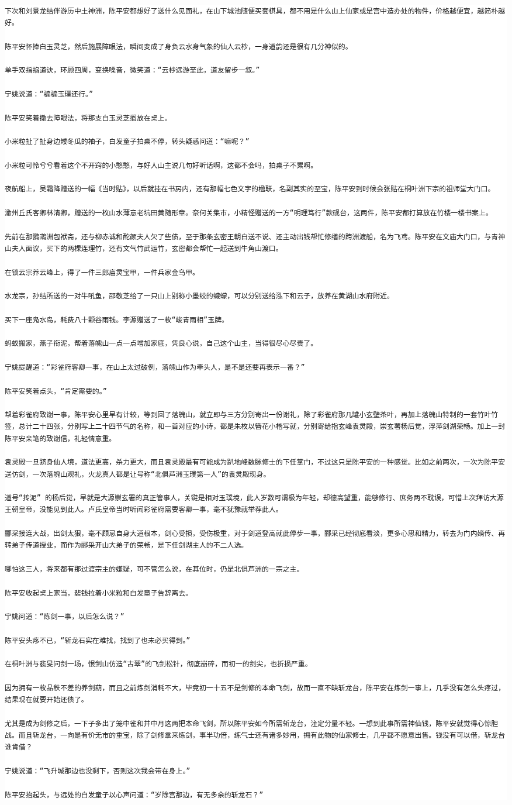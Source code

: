     下次和刘景龙结伴游历中土神洲，陈平安都想好了送什么见面礼，在山下城池随便买套棋具，都不用是什么山上仙家或是宫中造办处的物件，价格越便宜，越简朴越好。

    陈平安怀捧白玉灵芝，然后施展障眼法，瞬间变成了身负云水身气象的仙人云杪，一身道韵还是很有几分神似的。

    单手双指掐道诀，环顾四周，变换嗓音，微笑道：“云杪远游至此，道友留步一叙。”

    宁姚说道：“骗骗玉璞还行。”

    陈平安笑着撤去障眼法，将那支白玉灵芝搁放在桌上。

    小米粒扯了扯身边矮冬瓜的袖子，白发童子拍桌不停，转头疑惑问道：“嘛呢？”

    小米粒可怜兮兮看着这个不开窍的小憨憨，与好人山主说几句好听话啊，这都不会吗，拍桌子不累啊。

    夜航船上，吴霜降赠送的一幅《当时贴》，以后就挂在书房内，还有那幅七色文字的楹联，名副其实的至宝，陈平安到时候会张贴在桐叶洲下宗的祖师堂大门口。

    渝州丘氏客卿林清卿，赠送的一枚山水薄意老坑田黄随形章。奈何关集市，小精怪赠送的一方“明理笃行”款砚台，这两件，陈平安都打算放在竹楼一楼书案上。

    先前在那鹦鹉洲包袱斋，还与柳赤诚和酡颜夫人欠了些债，至于那条玄密王朝白送不说、还主动出钱帮忙修缮的跨洲渡船，名为飞鸢。陈平安在文庙大门口，与青神山夫人面议，买下的两棵连理竹，还有文气竹武运竹，玄密都会帮忙一起送到牛角山渡口。

    在锁云宗养云峰上，得了一件三郎庙灵宝甲，一件兵家金乌甲。

    水龙宗，孙结所送的一对牛吼鱼，邵敬芝给了一只山上别称小墨蛟的蠛蠓，可以分别送给泓下和云子，放养在黄湖山水府附近。

    买下一座凫水岛，耗费八十颗谷雨钱。李源赠送了一枚“峻青雨相”玉牌。

    蚂蚁搬家，燕子衔泥，帮着落魄山一点一点增加家底，凭良心说，自己这个山主，当得很尽心尽责了。

    宁姚提醒道：“彩雀府客卿一事，在山上太过破例，落魄山作为牵头人，是不是还要再表示一番？”

    陈平安笑着点头，“肯定需要的。”

    帮着彩雀府致谢一事，陈平安心里早有计较，等到回了落魄山，就立即与三方分别寄出一份谢礼，除了彩雀府那几罐小玄壁茶叶，再加上落魄山特制的一套竹叶竹签，总计二十四张，分别写上二十四节气的名称，和一首对应的小诗，都是朱枚以簪花小楷写就，分别寄给指玄峰袁灵殿，崇玄署杨后觉，浮萍剑湖荣畅。加上一封陈平安亲笔的致谢信，礼轻情意重。

    袁灵殿一旦跻身仙人境，道法更高，杀力更大，而且袁灵殿最有可能成为趴地峰数脉修士的下任掌门，不过这只是陈平安的一种感觉。比如之前两次，一次为陈平安送仿剑，一次落魄山观礼，火龙真人都是让号称“北俱芦洲玉璞第一人”的袁灵殿现身。

    道号“抟泥” 的杨后觉，早就是大源崇玄署的真正管事人，关键是相对玉璞境，此人岁数可谓极为年轻，却德高望重，能够修行、庶务两不耽误，可惜上次拜访大源王朝皇帝，没能见到此人。卢氏皇帝当时听闻彩雀府需要客卿一事，毫不犹豫就举荐此人。

    郦采接连大战，出剑太狠，毫不顾忌自身大道根本，剑心受损，受伤极重，对于剑道登高就此停步一事，郦采已经彻底看淡，更多心思和精力，转去为门内嫡传、再转弟子传道授业，而作为郦采开山大弟子的荣畅，是下任剑湖主人的不二人选。

    哪怕这三人，将来都有那过渡宗主的嫌疑，可不管怎么说，在其位时，仍是北俱芦洲的一宗之主。

    陈平安收起桌上家当，裴钱拉着小米粒和白发童子告辞离去。

    宁姚问道：“炼剑一事，以后怎么说？”

    陈平安头疼不已，“斩龙石实在难找，找到了也未必买得到。”

    在桐叶洲与裴旻问剑一场，恨剑山仿造“古翠”的飞剑松针，彻底崩碎，而初一的剑尖，也折损严重。

    因为拥有一枚品秩不差的养剑葫，而且之前炼剑消耗不大，毕竟初一十五不是剑修的本命飞剑，故而一直不缺斩龙台，陈平安在炼剑一事上，几乎没有怎么头疼过，结果现在就要开始还债了。

    尤其是成为剑修之后，一下子多出了笼中雀和井中月这两把本命飞剑，所以陈平安如今所需斩龙台，注定分量不轻。一想到此事所需神仙钱，陈平安就觉得心惊胆战。而且斩龙台，一向是有价无市的重宝，除了剑修拿来炼剑，事半功倍，练气士还有诸多妙用，拥有此物的仙家修士，几乎都不愿意出售。钱没有可以借，斩龙台谁肯借？

    宁姚说道：“飞升城那边也没剩下，否则这次我会带在身上。”

    陈平安抬起头，与远处的白发童子以心声问道：“岁除宫那边，有无多余的斩龙石？”
